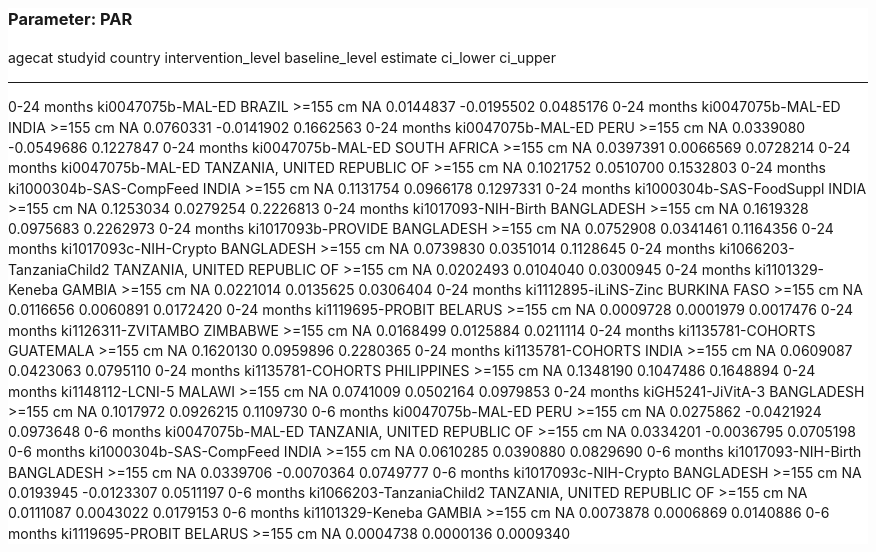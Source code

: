 
### Parameter: PAR


agecat        studyid                    country                        intervention_level   baseline_level     estimate     ci_lower    ci_upper
------------  -------------------------  -----------------------------  -------------------  ---------------  ----------  -----------  ----------
0-24 months   ki0047075b-MAL-ED          BRAZIL                         >=155 cm             NA                0.0144837   -0.0195502   0.0485176
0-24 months   ki0047075b-MAL-ED          INDIA                          >=155 cm             NA                0.0760331   -0.0141902   0.1662563
0-24 months   ki0047075b-MAL-ED          PERU                           >=155 cm             NA                0.0339080   -0.0549686   0.1227847
0-24 months   ki0047075b-MAL-ED          SOUTH AFRICA                   >=155 cm             NA                0.0397391    0.0066569   0.0728214
0-24 months   ki0047075b-MAL-ED          TANZANIA, UNITED REPUBLIC OF   >=155 cm             NA                0.1021752    0.0510700   0.1532803
0-24 months   ki1000304b-SAS-CompFeed    INDIA                          >=155 cm             NA                0.1131754    0.0966178   0.1297331
0-24 months   ki1000304b-SAS-FoodSuppl   INDIA                          >=155 cm             NA                0.1253034    0.0279254   0.2226813
0-24 months   ki1017093-NIH-Birth        BANGLADESH                     >=155 cm             NA                0.1619328    0.0975683   0.2262973
0-24 months   ki1017093b-PROVIDE         BANGLADESH                     >=155 cm             NA                0.0752908    0.0341461   0.1164356
0-24 months   ki1017093c-NIH-Crypto      BANGLADESH                     >=155 cm             NA                0.0739830    0.0351014   0.1128645
0-24 months   ki1066203-TanzaniaChild2   TANZANIA, UNITED REPUBLIC OF   >=155 cm             NA                0.0202493    0.0104040   0.0300945
0-24 months   ki1101329-Keneba           GAMBIA                         >=155 cm             NA                0.0221014    0.0135625   0.0306404
0-24 months   ki1112895-iLiNS-Zinc       BURKINA FASO                   >=155 cm             NA                0.0116656    0.0060891   0.0172420
0-24 months   ki1119695-PROBIT           BELARUS                        >=155 cm             NA                0.0009728    0.0001979   0.0017476
0-24 months   ki1126311-ZVITAMBO         ZIMBABWE                       >=155 cm             NA                0.0168499    0.0125884   0.0211114
0-24 months   ki1135781-COHORTS          GUATEMALA                      >=155 cm             NA                0.1620130    0.0959896   0.2280365
0-24 months   ki1135781-COHORTS          INDIA                          >=155 cm             NA                0.0609087    0.0423063   0.0795110
0-24 months   ki1135781-COHORTS          PHILIPPINES                    >=155 cm             NA                0.1348190    0.1047486   0.1648894
0-24 months   ki1148112-LCNI-5           MALAWI                         >=155 cm             NA                0.0741009    0.0502164   0.0979853
0-24 months   kiGH5241-JiVitA-3          BANGLADESH                     >=155 cm             NA                0.1017972    0.0926215   0.1109730
0-6 months    ki0047075b-MAL-ED          PERU                           >=155 cm             NA                0.0275862   -0.0421924   0.0973648
0-6 months    ki0047075b-MAL-ED          TANZANIA, UNITED REPUBLIC OF   >=155 cm             NA                0.0334201   -0.0036795   0.0705198
0-6 months    ki1000304b-SAS-CompFeed    INDIA                          >=155 cm             NA                0.0610285    0.0390880   0.0829690
0-6 months    ki1017093-NIH-Birth        BANGLADESH                     >=155 cm             NA                0.0339706   -0.0070364   0.0749777
0-6 months    ki1017093c-NIH-Crypto      BANGLADESH                     >=155 cm             NA                0.0193945   -0.0123307   0.0511197
0-6 months    ki1066203-TanzaniaChild2   TANZANIA, UNITED REPUBLIC OF   >=155 cm             NA                0.0111087    0.0043022   0.0179153
0-6 months    ki1101329-Keneba           GAMBIA                         >=155 cm             NA                0.0073878    0.0006869   0.0140886
0-6 months    ki1119695-PROBIT           BELARUS                        >=155 cm             NA                0.0004738    0.0000136   0.0009340